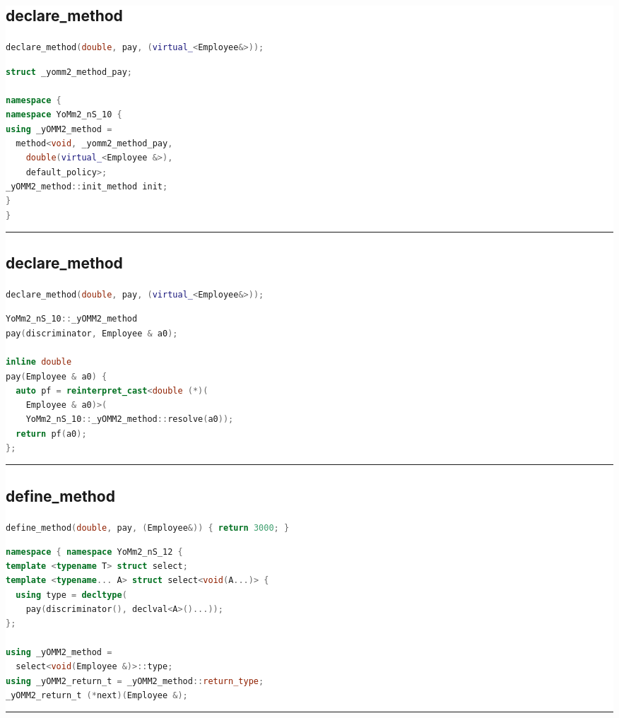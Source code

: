 
## declare_method

```C++
declare_method(double, pay, (virtual_<Employee&>));
```


```C++
struct _yomm2_method_pay;

namespace {
namespace YoMm2_nS_10 {
using _yOMM2_method =
  method<void, _yomm2_method_pay,
    double(virtual_<Employee &>),
    default_policy>;
_yOMM2_method::init_method init;
}
}
```

---

## declare_method

```C++
declare_method(double, pay, (virtual_<Employee&>));
```


```C++
YoMm2_nS_10::_yOMM2_method
pay(discriminator, Employee & a0);

inline double
pay(Employee & a0) {
  auto pf = reinterpret_cast<double (*)(
    Employee & a0)>(
    YoMm2_nS_10::_yOMM2_method::resolve(a0));
  return pf(a0);
};
```

---

## define_method

```C++
define_method(double, pay, (Employee&)) { return 3000; }
```

```C++
namespace { namespace YoMm2_nS_12 {
template <typename T> struct select;
template <typename... A> struct select<void(A...)> {
  using type = decltype(
    pay(discriminator(), declval<A>()...));
};

using _yOMM2_method =
  select<void(Employee &)>::type;
using _yOMM2_return_t = _yOMM2_method::return_type;
_yOMM2_return_t (*next)(Employee &);
```

---